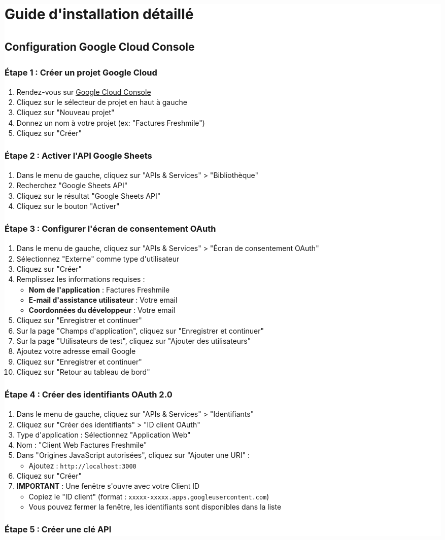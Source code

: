 # Guide d'installation détaillé

## Configuration Google Cloud Console

### Étape 1 : Créer un projet Google Cloud

1. Rendez-vous sur [Google Cloud Console](https://console.cloud.google.com/)
2. Cliquez sur le sélecteur de projet en haut à gauche
3. Cliquez sur "Nouveau projet"
4. Donnez un nom à votre projet (ex: "Factures Freshmile")
5. Cliquez sur "Créer"

### Étape 2 : Activer l'API Google Sheets

1. Dans le menu de gauche, cliquez sur "APIs & Services" > "Bibliothèque"
2. Recherchez "Google Sheets API"
3. Cliquez sur le résultat "Google Sheets API"
4. Cliquez sur le bouton "Activer"

### Étape 3 : Configurer l'écran de consentement OAuth

1. Dans le menu de gauche, cliquez sur "APIs & Services" > "Écran de consentement OAuth"
2. Sélectionnez "Externe" comme type d'utilisateur
3. Cliquez sur "Créer"
4. Remplissez les informations requises :
   - **Nom de l'application** : Factures Freshmile
   - **E-mail d'assistance utilisateur** : Votre email
   - **Coordonnées du développeur** : Votre email
5. Cliquez sur "Enregistrer et continuer"
6. Sur la page "Champs d'application", cliquez sur "Enregistrer et continuer"
7. Sur la page "Utilisateurs de test", cliquez sur "Ajouter des utilisateurs"
8. Ajoutez votre adresse email Google
9. Cliquez sur "Enregistrer et continuer"
10. Cliquez sur "Retour au tableau de bord"

### Étape 4 : Créer des identifiants OAuth 2.0

1. Dans le menu de gauche, cliquez sur "APIs & Services" > "Identifiants"
2. Cliquez sur "Créer des identifiants" > "ID client OAuth"
3. Type d'application : Sélectionnez "Application Web"
4. Nom : "Client Web Factures Freshmile"
5. Dans "Origines JavaScript autorisées", cliquez sur "Ajouter une URI" :
   - Ajoutez : `http://localhost:3000`
6. Cliquez sur "Créer"
7. **IMPORTANT** : Une fenêtre s'ouvre avec votre Client ID
   - Copiez le "ID client" (format : `xxxxx-xxxxx.apps.googleusercontent.com`)
   - Vous pouvez fermer la fenêtre, les identifiants sont disponibles dans la liste

### Étape 5 : Créer une clé API
